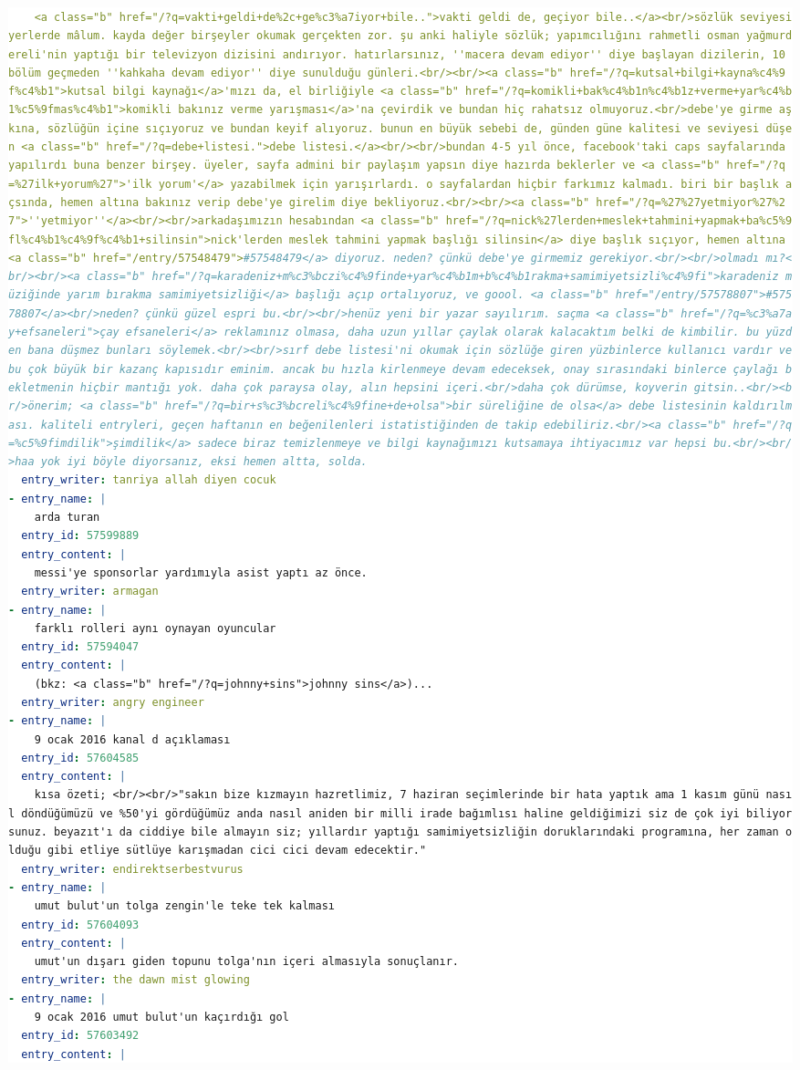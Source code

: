 ```yaml
    <a class="b" href="/?q=vakti+geldi+de%2c+ge%c3%a7iyor+bile..">vakti geldi de, geçiyor bile..</a><br/>sözlük seviyesi yerlerde mâlum. kayda değer birşeyler okumak gerçekten zor. şu anki haliyle sözlük; yapımcılığını rahmetli osman yağmurdereli'nin yaptığı bir televizyon dizisini andırıyor. hatırlarsınız, ''macera devam ediyor'' diye başlayan dizilerin, 10 bölüm geçmeden ''kahkaha devam ediyor'' diye sunulduğu günleri.<br/><br/><a class="b" href="/?q=kutsal+bilgi+kayna%c4%9f%c4%b1">kutsal bilgi kaynağı</a>'mızı da, el birliğiyle <a class="b" href="/?q=komikli+bak%c4%b1n%c4%b1z+verme+yar%c4%b1%c5%9fmas%c4%b1">komikli bakınız verme yarışması</a>'na çevirdik ve bundan hiç rahatsız olmuyoruz.<br/>debe'ye girme aşkına, sözlüğün içine sıçıyoruz ve bundan keyif alıyoruz. bunun en büyük sebebi de, günden güne kalitesi ve seviyesi düşen <a class="b" href="/?q=debe+listesi.">debe listesi.</a><br/><br/>bundan 4-5 yıl önce, facebook'taki caps sayfalarında yapılırdı buna benzer birşey. üyeler, sayfa admini bir paylaşım yapsın diye hazırda beklerler ve <a class="b" href="/?q=%27ilk+yorum%27">'ilk yorum'</a> yazabilmek için yarışırlardı. o sayfalardan hiçbir farkımız kalmadı. biri bir başlık açsında, hemen altına bakınız verip debe'ye girelim diye bekliyoruz.<br/><br/><a class="b" href="/?q=%27%27yetmiyor%27%27">''yetmiyor''</a><br/><br/>arkadaşımızın hesabından <a class="b" href="/?q=nick%27lerden+meslek+tahmini+yapmak+ba%c5%9fl%c4%b1%c4%9f%c4%b1+silinsin">nick'lerden meslek tahmini yapmak başlığı silinsin</a> diye başlık sıçıyor, hemen altına <a class="b" href="/entry/57548479">#57548479</a> diyoruz. neden? çünkü debe'ye girmemiz gerekiyor.<br/><br/>olmadı mı?<br/><br/><a class="b" href="/?q=karadeniz+m%c3%bczi%c4%9finde+yar%c4%b1m+b%c4%b1rakma+samimiyetsizli%c4%9fi">karadeniz müziğinde yarım bırakma samimiyetsizliği</a> başlığı açıp ortalıyoruz, ve goool. <a class="b" href="/entry/57578807">#57578807</a><br/>neden? çünkü güzel espri bu.<br/><br/>henüz yeni bir yazar sayılırım. saçma <a class="b" href="/?q=%c3%a7ay+efsaneleri">çay efsaneleri</a> reklamınız olmasa, daha uzun yıllar çaylak olarak kalacaktım belki de kimbilir. bu yüzden bana düşmez bunları söylemek.<br/><br/>sırf debe listesi'ni okumak için sözlüğe giren yüzbinlerce kullanıcı vardır ve bu çok büyük bir kazanç kapısıdır eminim. ancak bu hızla kirlenmeye devam edeceksek, onay sırasındaki binlerce çaylağı bekletmenin hiçbir mantığı yok. daha çok paraysa olay, alın hepsini içeri.<br/>daha çok dürümse, koyverin gitsin..<br/><br/>önerim; <a class="b" href="/?q=bir+s%c3%bcreli%c4%9fine+de+olsa">bir süreliğine de olsa</a> debe listesinin kaldırılması. kaliteli entryleri, geçen haftanın en beğenilenleri istatistiğinden de takip edebiliriz.<br/><a class="b" href="/?q=%c5%9fimdilik">şimdilik</a> sadece biraz temizlenmeye ve bilgi kaynağımızı kutsamaya ihtiyacımız var hepsi bu.<br/><br/>haa yok iyi böyle diyorsanız, eksi hemen altta, solda.
  entry_writer: tanriya allah diyen cocuk
- entry_name: |
    arda turan
  entry_id: 57599889
  entry_content: |
    messi'ye sponsorlar yardımıyla asist yaptı az önce.
  entry_writer: armagan
- entry_name: |
    farklı rolleri aynı oynayan oyuncular
  entry_id: 57594047
  entry_content: |
    (bkz: <a class="b" href="/?q=johnny+sins">johnny sins</a>)...
  entry_writer: angry engineer
- entry_name: |
    9 ocak 2016 kanal d açıklaması
  entry_id: 57604585
  entry_content: |
    kısa özeti; <br/><br/>"sakın bize kızmayın hazretlimiz, 7 haziran seçimlerinde bir hata yaptık ama 1 kasım günü nasıl döndüğümüzü ve %50'yi gördüğümüz anda nasıl aniden bir milli irade bağımlısı haline geldiğimizi siz de çok iyi biliyorsunuz. beyazıt'ı da ciddiye bile almayın siz; yıllardır yaptığı samimiyetsizliğin doruklarındaki programına, her zaman olduğu gibi etliye sütlüye karışmadan cici cici devam edecektir."
  entry_writer: endirektserbestvurus
- entry_name: |
    umut bulut'un tolga zengin'le teke tek kalması
  entry_id: 57604093
  entry_content: |
    umut'un dışarı giden topunu tolga'nın içeri almasıyla sonuçlanır.
  entry_writer: the dawn mist glowing
- entry_name: |
    9 ocak 2016 umut bulut'un kaçırdığı gol
  entry_id: 57603492
  entry_content: |
```